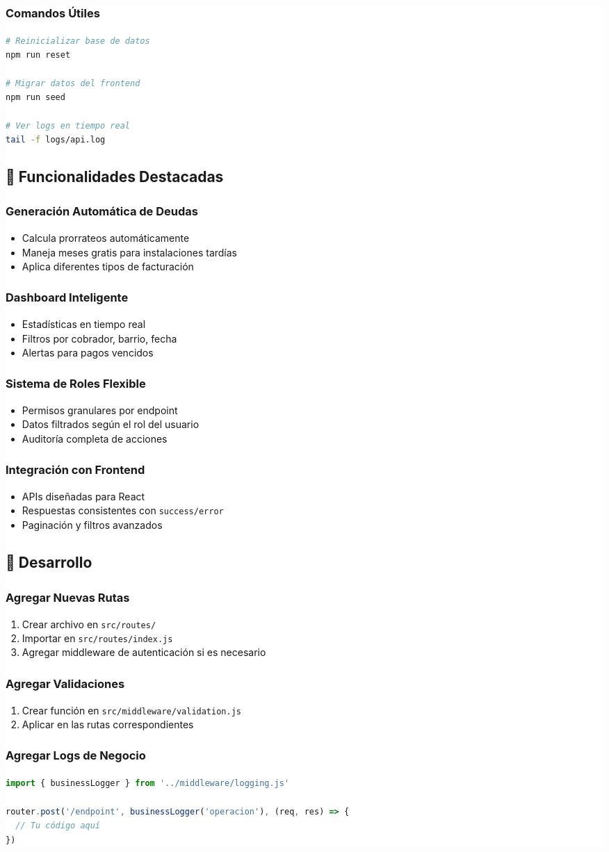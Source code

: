 ### Comandos Útiles
```bash
# Reinicializar base de datos
npm run reset

# Migrar datos del frontend
npm run seed

# Ver logs en tiempo real
tail -f logs/api.log
```

## 🌟 Funcionalidades Destacadas

### Generación Automática de Deudas
- Calcula prorrateos automáticamente
- Maneja meses gratis para instalaciones tardías
- Aplica diferentes tipos de facturación

### Dashboard Inteligente
- Estadísticas en tiempo real
- Filtros por cobrador, barrio, fecha
- Alertas para pagos vencidos

### Sistema de Roles Flexible
- Permisos granulares por endpoint
- Datos filtrados según el rol del usuario
- Auditoría completa de acciones

### Integración con Frontend
- APIs diseñadas para React
- Respuestas consistentes con `success/error`
- Paginación y filtros avanzados

## 🔧 Desarrollo

### Agregar Nuevas Rutas
1. Crear archivo en `src/routes/`
2. Importar en `src/routes/index.js`
3. Agregar middleware de autenticación si es necesario

### Agregar Validaciones
1. Crear función en `src/middleware/validation.js`
2. Aplicar en las rutas correspondientes

### Agregar Logs de Negocio
```javascript
import { businessLogger } from '../middleware/logging.js'

router.post('/endpoint', businessLogger('operacion'), (req, res) => {
  // Tu código aquí
})
```

